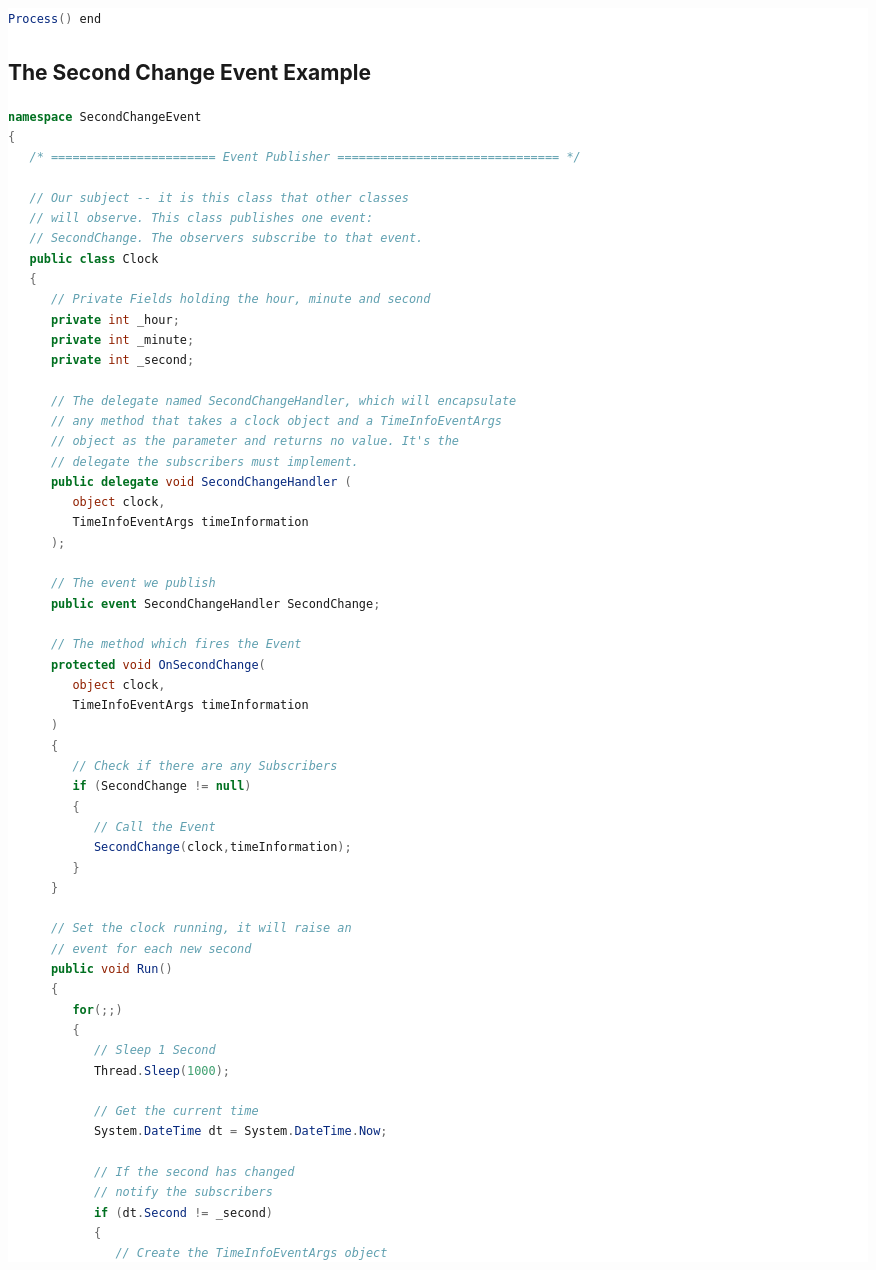 ```cs
Process() end
```


## The Second Change Event Example
```cs
namespace SecondChangeEvent
{
   /* ======================= Event Publisher =============================== */

   // Our subject -- it is this class that other classes
   // will observe. This class publishes one event:
   // SecondChange. The observers subscribe to that event.
   public class Clock
   {
      // Private Fields holding the hour, minute and second
      private int _hour;
      private int _minute;
      private int _second;

      // The delegate named SecondChangeHandler, which will encapsulate
      // any method that takes a clock object and a TimeInfoEventArgs
      // object as the parameter and returns no value. It's the
      // delegate the subscribers must implement.
      public delegate void SecondChangeHandler (
         object clock,
         TimeInfoEventArgs timeInformation
      );

      // The event we publish
      public event SecondChangeHandler SecondChange;

      // The method which fires the Event
      protected void OnSecondChange(
         object clock,
         TimeInfoEventArgs timeInformation
      )
      {
         // Check if there are any Subscribers
         if (SecondChange != null)
         {
            // Call the Event
            SecondChange(clock,timeInformation);
         }
      }

      // Set the clock running, it will raise an
      // event for each new second
      public void Run()
      {
         for(;;)
         {
            // Sleep 1 Second
            Thread.Sleep(1000);

            // Get the current time
            System.DateTime dt = System.DateTime.Now;

            // If the second has changed
            // notify the subscribers
            if (dt.Second != _second)
            {
               // Create the TimeInfoEventArgs object
```
